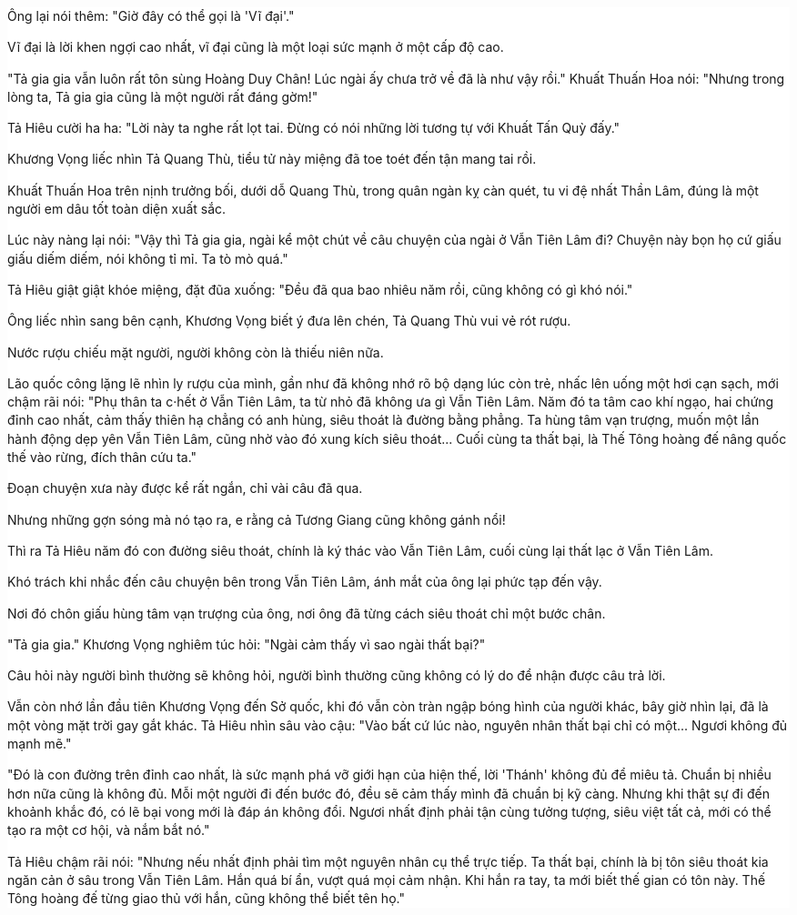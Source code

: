 Ông lại nói thêm: "Giờ đây có thể gọi là 'Vĩ đại'."

Vĩ đại là lời khen ngợi cao nhất, vĩ đại cũng là một loại sức mạnh ở một cấp độ cao.

"Tả gia gia vẫn luôn rất tôn sùng Hoàng Duy Chân! Lúc ngài ấy chưa trở về đã là như vậy rồi." Khuất Thuấn Hoa nói: "Nhưng trong lòng ta, Tả gia gia cũng là một người rất đáng gờm!"

Tả Hiêu cười ha ha: "Lời này ta nghe rất lọt tai. Đừng có nói những lời tương tự với Khuất Tấn Quỳ đấy."

Khương Vọng liếc nhìn Tả Quang Thù, tiểu tử này miệng đã toe toét đến tận mang tai rồi.

Khuất Thuấn Hoa trên nịnh trưởng bối, dưới dỗ Quang Thù, trong quân ngàn kỵ càn quét, tu vi đệ nhất Thần Lâm, đúng là một người em dâu tốt toàn diện xuất sắc.

Lúc này nàng lại nói: "Vậy thì Tả gia gia, ngài kể một chút về câu chuyện của ngài ở Vẫn Tiên Lâm đi? Chuyện này bọn họ cứ giấu giấu diếm diếm, nói không tỉ mỉ. Ta tò mò quá."

Tả Hiêu giật giật khóe miệng, đặt đũa xuống: "Đều đã qua bao nhiêu năm rồi, cũng không có gì khó nói."

Ông liếc nhìn sang bên cạnh, Khương Vọng biết ý đưa lên chén, Tả Quang Thù vui vẻ rót rượu.

Nước rượu chiếu mặt người, người không còn là thiếu niên nữa.

Lão quốc công lặng lẽ nhìn ly rượu của mình, gần như đã không nhớ rõ bộ dạng lúc còn trẻ, nhấc lên uống một hơi cạn sạch, mới chậm rãi nói: "Phụ thân ta c·hết ở Vẫn Tiên Lâm, ta từ nhỏ đã không ưa gì Vẫn Tiên Lâm. Năm đó ta tâm cao khí ngạo, hai chứng đỉnh cao nhất, cảm thấy thiên hạ chẳng có anh hùng, siêu thoát là đường bằng phẳng. Ta hùng tâm vạn trượng, muốn một lần hành động dẹp yên Vẫn Tiên Lâm, cũng nhờ vào đó xung kích siêu thoát... Cuối cùng ta thất bại, là Thế Tông hoàng đế nâng quốc thế vào rừng, đích thân cứu ta."

Đoạn chuyện xưa này được kể rất ngắn, chỉ vài câu đã qua.

Nhưng những gợn sóng mà nó tạo ra, e rằng cả Tương Giang cũng không gánh nổi!

Thì ra Tả Hiêu năm đó con đường siêu thoát, chính là ký thác vào Vẫn Tiên Lâm, cuối cùng lại thất lạc ở Vẫn Tiên Lâm.

Khó trách khi nhắc đến câu chuyện bên trong Vẫn Tiên Lâm, ánh mắt của ông lại phức tạp đến vậy.

Nơi đó chôn giấu hùng tâm vạn trượng của ông, nơi ông đã từng cách siêu thoát chỉ một bước chân.

"Tả gia gia." Khương Vọng nghiêm túc hỏi: "Ngài cảm thấy vì sao ngài thất bại?"

Câu hỏi này người bình thường sẽ không hỏi, người bình thường cũng không có lý do để nhận được câu trả lời.

Vẫn còn nhớ lần đầu tiên Khương Vọng đến Sở quốc, khi đó vẫn còn tràn ngập bóng hình của người khác, bây giờ nhìn lại, đã là một vòng mặt trời gay gắt khác. Tả Hiêu nhìn sâu vào cậu: "Vào bất cứ lúc nào, nguyên nhân thất bại chỉ có một... Ngươi không đủ mạnh mẽ."

"Đó là con đường trên đỉnh cao nhất, là sức mạnh phá vỡ giới hạn của hiện thế, lời 'Thánh' không đủ để miêu tả. Chuẩn bị nhiều hơn nữa cũng là không đủ. Mỗi một người đi đến bước đó, đều sẽ cảm thấy mình đã chuẩn bị kỹ càng. Nhưng khi thật sự đi đến khoảnh khắc đó, có lẽ bại vong mới là đáp án không đổi. Ngươi nhất định phải tận cùng tưởng tượng, siêu việt tất cả, mới có thể tạo ra một cơ hội, và nắm bắt nó."

Tả Hiêu chậm rãi nói: "Nhưng nếu nhất định phải tìm một nguyên nhân cụ thể trực tiếp. Ta thất bại, chính là bị tôn siêu thoát kia ngăn cản ở sâu trong Vẫn Tiên Lâm. Hắn quá bí ẩn, vượt quá mọi cảm nhận. Khi hắn ra tay, ta mới biết thế gian có tôn này. Thế Tông hoàng đế từng giao thủ với hắn, cũng không thể biết tên họ."
